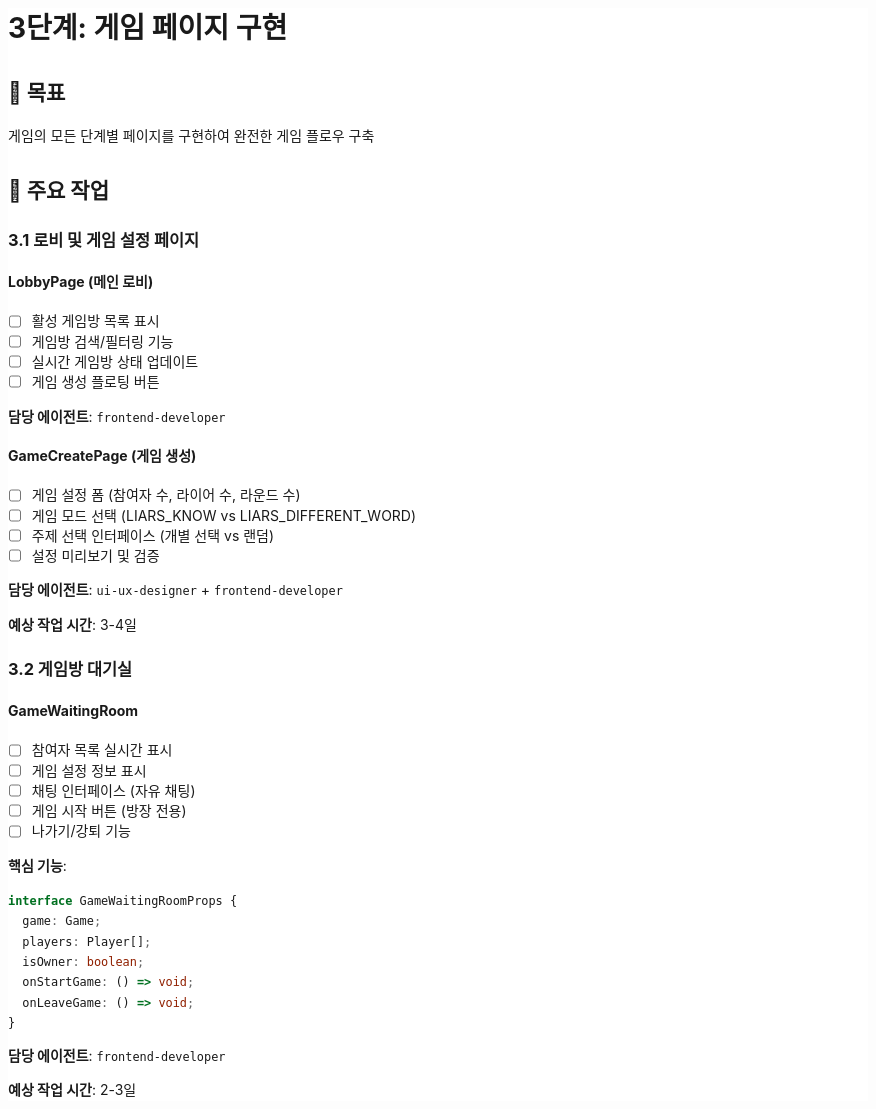 # 3단계: 게임 페이지 구현

## 🎯 목표
게임의 모든 단계별 페이지를 구현하여 완전한 게임 플로우 구축

## 🔧 주요 작업

### 3.1 로비 및 게임 설정 페이지

#### LobbyPage (메인 로비)
- [ ] 활성 게임방 목록 표시
- [ ] 게임방 검색/필터링 기능
- [ ] 실시간 게임방 상태 업데이트
- [ ] 게임 생성 플로팅 버튼

**담당 에이전트**: `frontend-developer`

#### GameCreatePage (게임 생성)
- [ ] 게임 설정 폼 (참여자 수, 라이어 수, 라운드 수)
- [ ] 게임 모드 선택 (LIARS_KNOW vs LIARS_DIFFERENT_WORD)
- [ ] 주제 선택 인터페이스 (개별 선택 vs 랜덤)
- [ ] 설정 미리보기 및 검증

**담당 에이전트**: `ui-ux-designer` + `frontend-developer`

**예상 작업 시간**: 3-4일

### 3.2 게임방 대기실

#### GameWaitingRoom
- [ ] 참여자 목록 실시간 표시
- [ ] 게임 설정 정보 표시
- [ ] 채팅 인터페이스 (자유 채팅)
- [ ] 게임 시작 버튼 (방장 전용)
- [ ] 나가기/강퇴 기능

**핵심 기능**:
```typescript
interface GameWaitingRoomProps {
  game: Game;
  players: Player[];
  isOwner: boolean;
  onStartGame: () => void;
  onLeaveGame: () => void;
}
```

**담당 에이전트**: `frontend-developer`

**예상 작업 시간**: 2-3일
